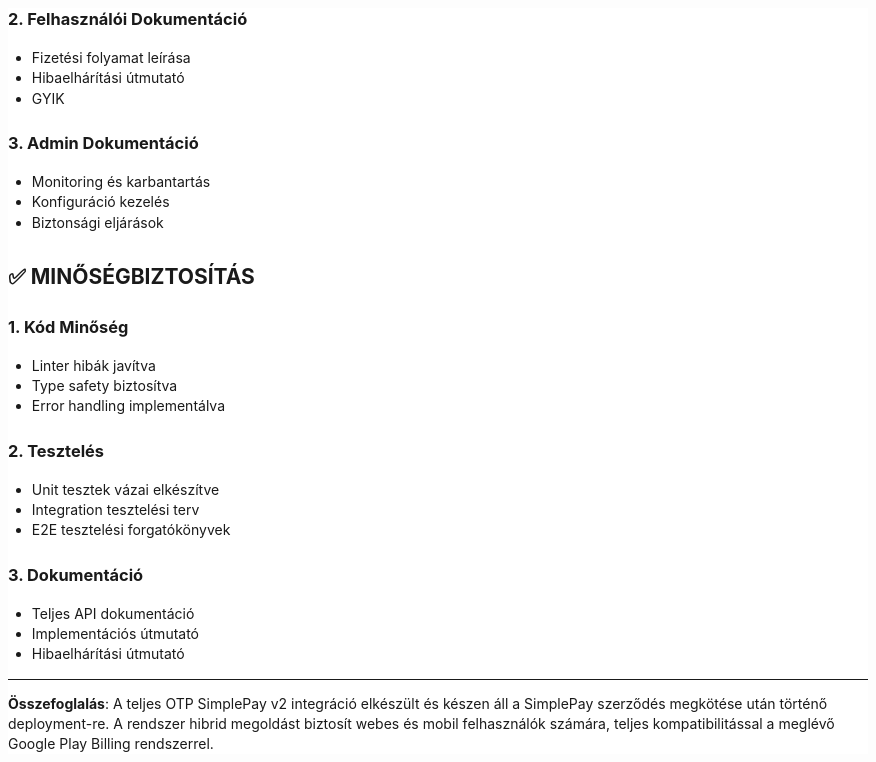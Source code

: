 ### 2. Felhasználói Dokumentáció
- Fizetési folyamat leírása
- Hibaelhárítási útmutató
- GYIK

### 3. Admin Dokumentáció
- Monitoring és karbantartás
- Konfiguráció kezelés
- Biztonsági eljárások

## ✅ MINŐSÉGBIZTOSÍTÁS

### 1. Kód Minőség
- Linter hibák javítva
- Type safety biztosítva
- Error handling implementálva

### 2. Tesztelés
- Unit tesztek vázai elkészítve
- Integration tesztelési terv
- E2E tesztelési forgatókönyvek

### 3. Dokumentáció
- Teljes API dokumentáció
- Implementációs útmutató
- Hibaelhárítási útmutató

---

**Összefoglalás**: A teljes OTP SimplePay v2 integráció elkészült és készen áll a SimplePay szerződés megkötése után történő deployment-re. A rendszer hibrid megoldást biztosít webes és mobil felhasználók számára, teljes kompatibilitással a meglévő Google Play Billing rendszerrel.
